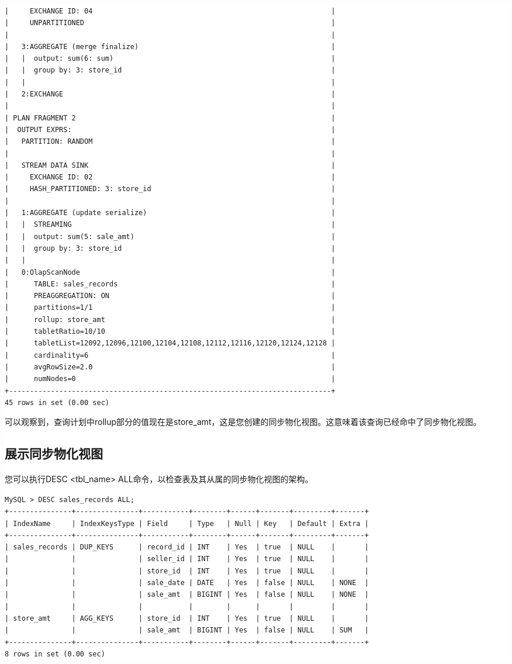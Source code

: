 ```Plain
|     EXCHANGE ID: 04                                                         |
|     UNPARTITIONED                                                           |
|                                                                             |
|   3:AGGREGATE (merge finalize)                                              |
|   |  output: sum(6: sum)                                                    |
|   |  group by: 3: store_id                                                  |
|   |                                                                         |
|   2:EXCHANGE                                                                |
|                                                                             |
| PLAN FRAGMENT 2                                                             |
|  OUTPUT EXPRS:                                                              |
|   PARTITION: RANDOM                                                         |
|                                                                             |
|   STREAM DATA SINK                                                          |
|     EXCHANGE ID: 02                                                         |
|     HASH_PARTITIONED: 3: store_id                                           |
|                                                                             |
|   1:AGGREGATE (update serialize)                                            |
|   |  STREAMING                                                              |
|   |  output: sum(5: sale_amt)                                               |
|   |  group by: 3: store_id                                                  |
|   |                                                                         |
|   0:OlapScanNode                                                            |
|      TABLE: sales_records                                                   |
|      PREAGGREGATION: ON                                                     |
|      partitions=1/1                                                         |
|      rollup: store_amt                                                      |
|      tabletRatio=10/10                                                      |
|      tabletList=12092,12096,12100,12104,12108,12112,12116,12120,12124,12128 |
|      cardinality=6                                                          |
|      avgRowSize=2.0                                                         |
|      numNodes=0                                                             |
+-----------------------------------------------------------------------------+
45 rows in set (0.00 sec)
```

可以观察到，查询计划中rollup部分的值现在是store_amt，这是您创建的同步物化视图。这意味着该查询已经命中了同步物化视图。

## 展示同步物化视图

您可以执行DESC \<tbl_name\> ALL命令，以检查表及其从属的同步物化视图的架构。

```Plain
MySQL > DESC sales_records ALL;
+---------------+---------------+-----------+--------+------+-------+---------+-------+
| IndexName     | IndexKeysType | Field     | Type   | Null | Key   | Default | Extra |
+---------------+---------------+-----------+--------+------+-------+---------+-------+
| sales_records | DUP_KEYS      | record_id | INT    | Yes  | true  | NULL    |       |
|               |               | seller_id | INT    | Yes  | true  | NULL    |       |
|               |               | store_id  | INT    | Yes  | true  | NULL    |       |
|               |               | sale_date | DATE   | Yes  | false | NULL    | NONE  |
|               |               | sale_amt  | BIGINT | Yes  | false | NULL    | NONE  |
|               |               |           |        |      |       |         |       |
| store_amt     | AGG_KEYS      | store_id  | INT    | Yes  | true  | NULL    |       |
|               |               | sale_amt  | BIGINT | Yes  | false | NULL    | SUM   |
+---------------+---------------+-----------+--------+------+-------+---------+-------+
8 rows in set (0.00 sec)
```
